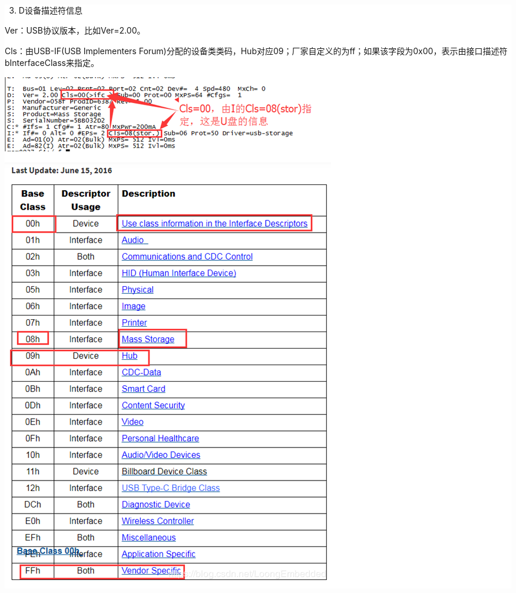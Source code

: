  

3. D设备描述符信息

Ver：USB协议版本，比如Ver=2.00。

Cls：由USB-IF(USB Implementers Forum)分配的设备类类码，Hub对应09；厂家自定义的为ff；如果该字段为0x00，表示由接口描述符bInterfaceClass来指定。

 ![](41.syskerneldebugusbdevices.assets/20181219154732473.png)

![](41.syskerneldebugusbdevices.assets/20181219154741703.png)

